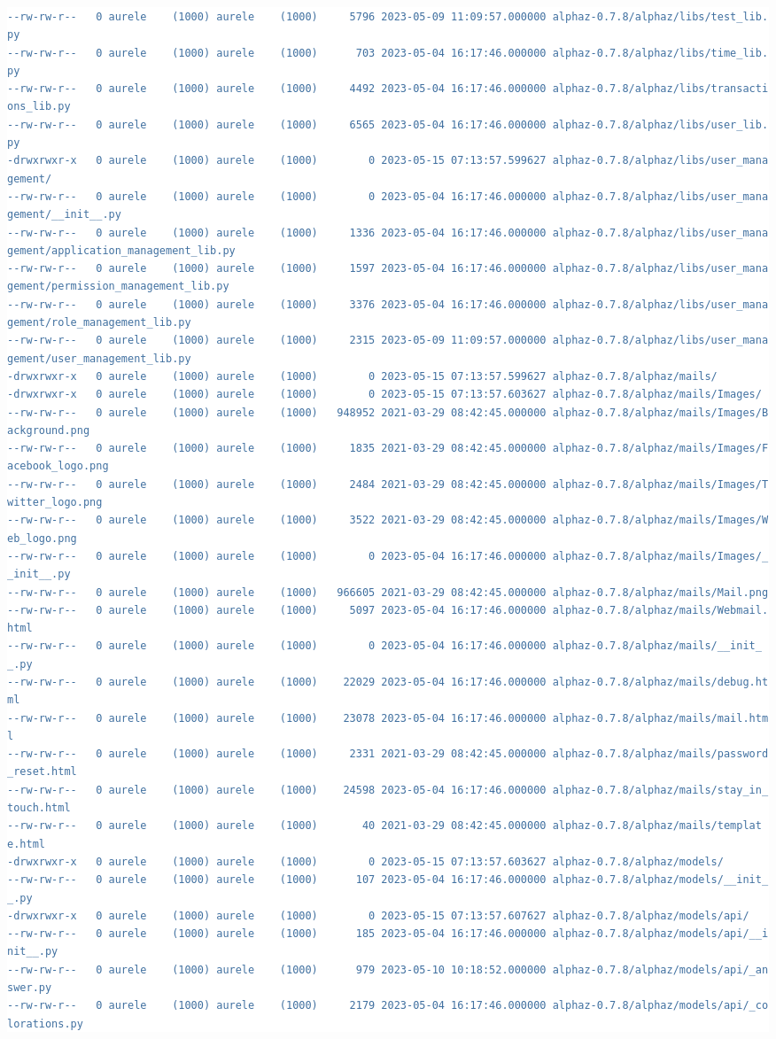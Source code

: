 ```diff
--rw-rw-r--   0 aurele    (1000) aurele    (1000)     5796 2023-05-09 11:09:57.000000 alphaz-0.7.8/alphaz/libs/test_lib.py
--rw-rw-r--   0 aurele    (1000) aurele    (1000)      703 2023-05-04 16:17:46.000000 alphaz-0.7.8/alphaz/libs/time_lib.py
--rw-rw-r--   0 aurele    (1000) aurele    (1000)     4492 2023-05-04 16:17:46.000000 alphaz-0.7.8/alphaz/libs/transactions_lib.py
--rw-rw-r--   0 aurele    (1000) aurele    (1000)     6565 2023-05-04 16:17:46.000000 alphaz-0.7.8/alphaz/libs/user_lib.py
-drwxrwxr-x   0 aurele    (1000) aurele    (1000)        0 2023-05-15 07:13:57.599627 alphaz-0.7.8/alphaz/libs/user_management/
--rw-rw-r--   0 aurele    (1000) aurele    (1000)        0 2023-05-04 16:17:46.000000 alphaz-0.7.8/alphaz/libs/user_management/__init__.py
--rw-rw-r--   0 aurele    (1000) aurele    (1000)     1336 2023-05-04 16:17:46.000000 alphaz-0.7.8/alphaz/libs/user_management/application_management_lib.py
--rw-rw-r--   0 aurele    (1000) aurele    (1000)     1597 2023-05-04 16:17:46.000000 alphaz-0.7.8/alphaz/libs/user_management/permission_management_lib.py
--rw-rw-r--   0 aurele    (1000) aurele    (1000)     3376 2023-05-04 16:17:46.000000 alphaz-0.7.8/alphaz/libs/user_management/role_management_lib.py
--rw-rw-r--   0 aurele    (1000) aurele    (1000)     2315 2023-05-09 11:09:57.000000 alphaz-0.7.8/alphaz/libs/user_management/user_management_lib.py
-drwxrwxr-x   0 aurele    (1000) aurele    (1000)        0 2023-05-15 07:13:57.599627 alphaz-0.7.8/alphaz/mails/
-drwxrwxr-x   0 aurele    (1000) aurele    (1000)        0 2023-05-15 07:13:57.603627 alphaz-0.7.8/alphaz/mails/Images/
--rw-rw-r--   0 aurele    (1000) aurele    (1000)   948952 2021-03-29 08:42:45.000000 alphaz-0.7.8/alphaz/mails/Images/Background.png
--rw-rw-r--   0 aurele    (1000) aurele    (1000)     1835 2021-03-29 08:42:45.000000 alphaz-0.7.8/alphaz/mails/Images/Facebook_logo.png
--rw-rw-r--   0 aurele    (1000) aurele    (1000)     2484 2021-03-29 08:42:45.000000 alphaz-0.7.8/alphaz/mails/Images/Twitter_logo.png
--rw-rw-r--   0 aurele    (1000) aurele    (1000)     3522 2021-03-29 08:42:45.000000 alphaz-0.7.8/alphaz/mails/Images/Web_logo.png
--rw-rw-r--   0 aurele    (1000) aurele    (1000)        0 2023-05-04 16:17:46.000000 alphaz-0.7.8/alphaz/mails/Images/__init__.py
--rw-rw-r--   0 aurele    (1000) aurele    (1000)   966605 2021-03-29 08:42:45.000000 alphaz-0.7.8/alphaz/mails/Mail.png
--rw-rw-r--   0 aurele    (1000) aurele    (1000)     5097 2023-05-04 16:17:46.000000 alphaz-0.7.8/alphaz/mails/Webmail.html
--rw-rw-r--   0 aurele    (1000) aurele    (1000)        0 2023-05-04 16:17:46.000000 alphaz-0.7.8/alphaz/mails/__init__.py
--rw-rw-r--   0 aurele    (1000) aurele    (1000)    22029 2023-05-04 16:17:46.000000 alphaz-0.7.8/alphaz/mails/debug.html
--rw-rw-r--   0 aurele    (1000) aurele    (1000)    23078 2023-05-04 16:17:46.000000 alphaz-0.7.8/alphaz/mails/mail.html
--rw-rw-r--   0 aurele    (1000) aurele    (1000)     2331 2021-03-29 08:42:45.000000 alphaz-0.7.8/alphaz/mails/password_reset.html
--rw-rw-r--   0 aurele    (1000) aurele    (1000)    24598 2023-05-04 16:17:46.000000 alphaz-0.7.8/alphaz/mails/stay_in_touch.html
--rw-rw-r--   0 aurele    (1000) aurele    (1000)       40 2021-03-29 08:42:45.000000 alphaz-0.7.8/alphaz/mails/template.html
-drwxrwxr-x   0 aurele    (1000) aurele    (1000)        0 2023-05-15 07:13:57.603627 alphaz-0.7.8/alphaz/models/
--rw-rw-r--   0 aurele    (1000) aurele    (1000)      107 2023-05-04 16:17:46.000000 alphaz-0.7.8/alphaz/models/__init__.py
-drwxrwxr-x   0 aurele    (1000) aurele    (1000)        0 2023-05-15 07:13:57.607627 alphaz-0.7.8/alphaz/models/api/
--rw-rw-r--   0 aurele    (1000) aurele    (1000)      185 2023-05-04 16:17:46.000000 alphaz-0.7.8/alphaz/models/api/__init__.py
--rw-rw-r--   0 aurele    (1000) aurele    (1000)      979 2023-05-10 10:18:52.000000 alphaz-0.7.8/alphaz/models/api/_answer.py
--rw-rw-r--   0 aurele    (1000) aurele    (1000)     2179 2023-05-04 16:17:46.000000 alphaz-0.7.8/alphaz/models/api/_colorations.py
```